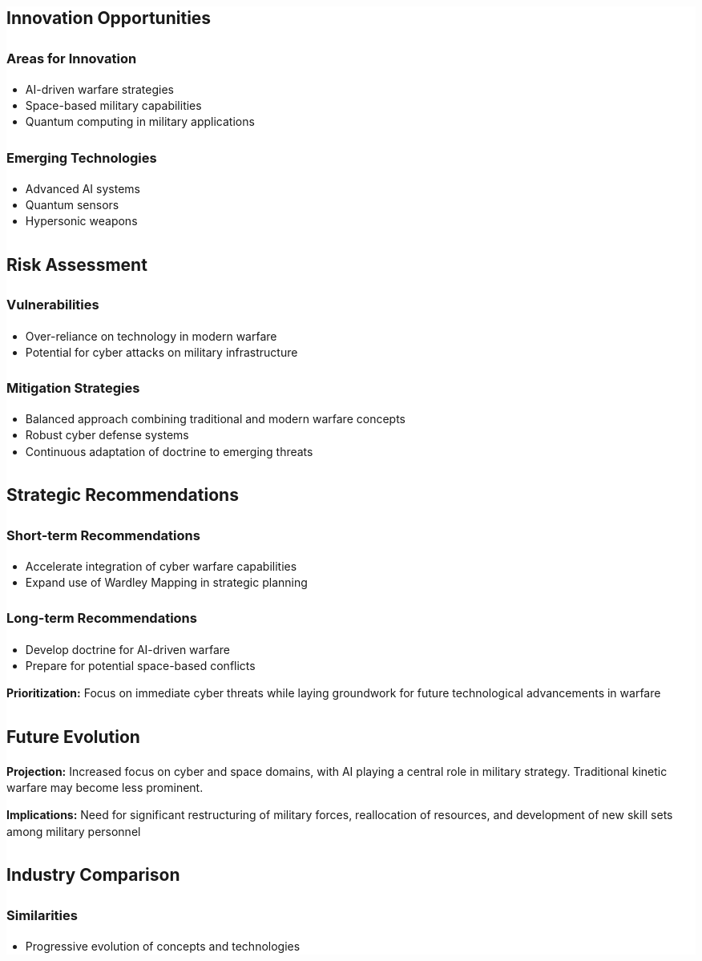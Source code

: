 ## Innovation Opportunities

### Areas for Innovation
- AI-driven warfare strategies
- Space-based military capabilities
- Quantum computing in military applications

### Emerging Technologies
- Advanced AI systems
- Quantum sensors
- Hypersonic weapons

## Risk Assessment

### Vulnerabilities
- Over-reliance on technology in modern warfare
- Potential for cyber attacks on military infrastructure

### Mitigation Strategies
- Balanced approach combining traditional and modern warfare concepts
- Robust cyber defense systems
- Continuous adaptation of doctrine to emerging threats

## Strategic Recommendations

### Short-term Recommendations
- Accelerate integration of cyber warfare capabilities
- Expand use of Wardley Mapping in strategic planning

### Long-term Recommendations
- Develop doctrine for AI-driven warfare
- Prepare for potential space-based conflicts

**Prioritization:** Focus on immediate cyber threats while laying groundwork for future technological advancements in warfare

## Future Evolution

**Projection:** Increased focus on cyber and space domains, with AI playing a central role in military strategy. Traditional kinetic warfare may become less prominent.

**Implications:** Need for significant restructuring of military forces, reallocation of resources, and development of new skill sets among military personnel

## Industry Comparison

### Similarities
- Progressive evolution of concepts and technologies
